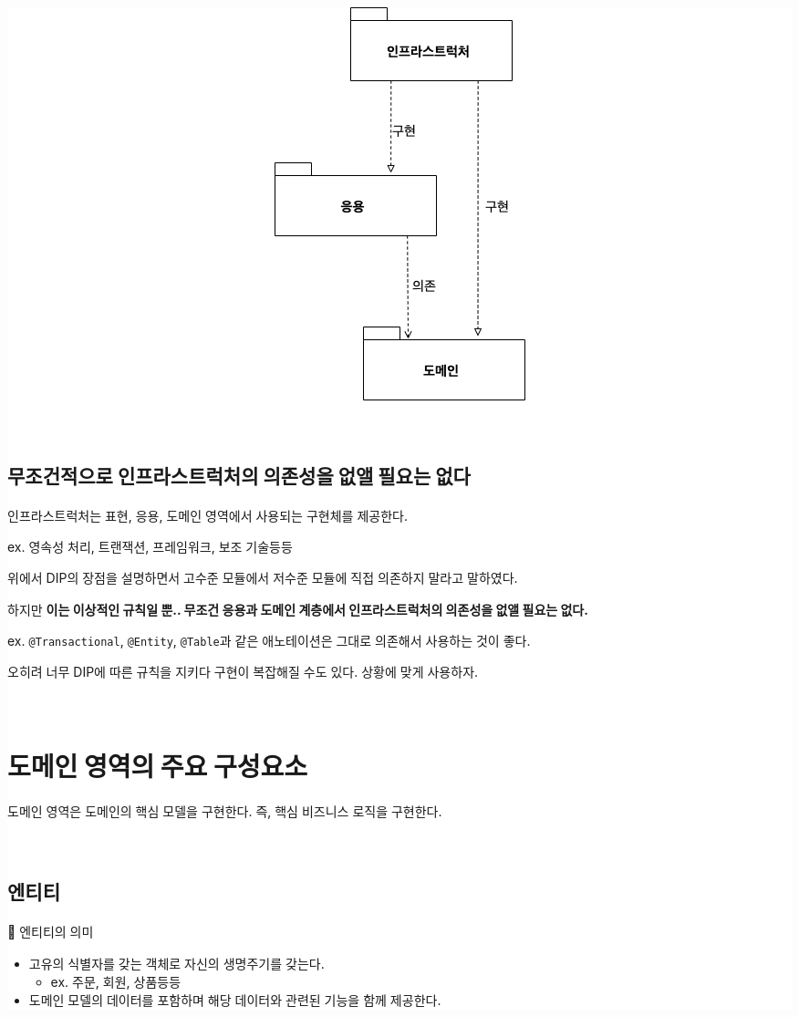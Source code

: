 <p align="center"><img src="./image/dip_architecture.png"> </p>

<br>

## 무조건적으로 인프라스트럭처의 의존성을 없앨 필요는 없다

인프라스트럭처는 표현, 응용, 도메인 영역에서 사용되는 구현체를 제공한다.

ex. 영속성 처리, 트랜잭션, 프레임워크, 보조 기술등등

위에서 DIP의 장점을 설명하면서 고수준 모듈에서 저수준 모듈에 직접 의존하지 말라고 말하였다.

하지만 **이는 이상적인 규칙일 뿐.. 무조건 응용과 도메인 계층에서 인프라스트럭처의 의존성을 없앨 필요는 없다.**

ex. `@Transactional`, `@Entity`, `@Table`과 같은 애노테이션은 그대로 의존해서 사용하는 것이 좋다.

오히려 너무 DIP에 따른 규칙을 지키다 구현이 복잡해질 수도 있다. 상황에 맞게 사용하자.

<br>

# 도메인 영역의 주요 구성요소
도메인 영역은 도메인의 핵심 모델을 구현한다. 즉, 핵심 비즈니스 로직을 구현한다.

<br>

## 엔티티

🤔 엔티티의 의미

* 고유의 식별자를 갖는 객체로 자신의 생명주기를 갖는다.
  * ex. 주문, 회원, 상품등등
* 도메인 모델의 데이터를 포함하며 해당 데이터와 관련된 기능을 함께 제공한다.
